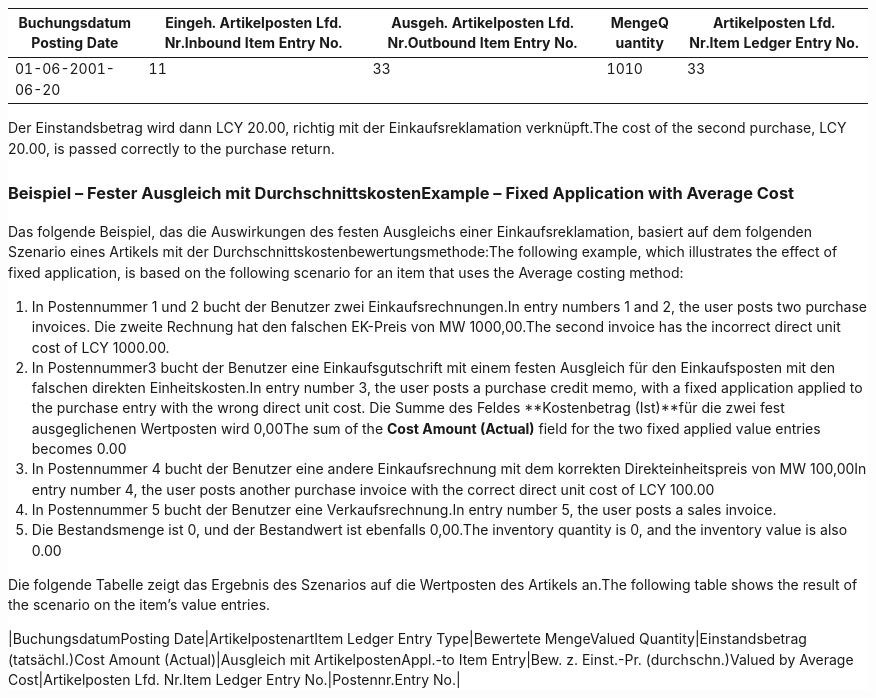 |<span data-ttu-id="9f5fa-244">Buchungsdatum</span><span class="sxs-lookup"><span data-stu-id="9f5fa-244">Posting Date</span></span>|<span data-ttu-id="9f5fa-245">Eingeh. Artikelposten Lfd. Nr.</span><span class="sxs-lookup"><span data-stu-id="9f5fa-245">Inbound Item Entry No.</span></span>|<span data-ttu-id="9f5fa-246">Ausgeh. Artikelposten Lfd. Nr.</span><span class="sxs-lookup"><span data-stu-id="9f5fa-246">Outbound Item Entry No.</span></span>|<span data-ttu-id="9f5fa-247">Menge</span><span class="sxs-lookup"><span data-stu-id="9f5fa-247">Quantity</span></span>|<span data-ttu-id="9f5fa-248">Artikelposten Lfd. Nr.</span><span class="sxs-lookup"><span data-stu-id="9f5fa-248">Item Ledger Entry No.</span></span>|  
|------------------|----------------------------------------------|-----------------------------------------------|--------------|---------------------------------------------|  
|<span data-ttu-id="9f5fa-249">01-06-20</span><span class="sxs-lookup"><span data-stu-id="9f5fa-249">01-06-20</span></span>|<span data-ttu-id="9f5fa-250">1</span><span class="sxs-lookup"><span data-stu-id="9f5fa-250">1</span></span>|<span data-ttu-id="9f5fa-251">3</span><span class="sxs-lookup"><span data-stu-id="9f5fa-251">3</span></span>|<span data-ttu-id="9f5fa-252">10</span><span class="sxs-lookup"><span data-stu-id="9f5fa-252">10</span></span>|<span data-ttu-id="9f5fa-253">3</span><span class="sxs-lookup"><span data-stu-id="9f5fa-253">3</span></span>|  
  
<span data-ttu-id="9f5fa-254">Der Einstandsbetrag wird dann LCY 20.00, richtig mit der Einkaufsreklamation verknüpft.</span><span class="sxs-lookup"><span data-stu-id="9f5fa-254">The cost of the second purchase, LCY 20.00, is passed correctly to the purchase return.</span></span>  
  
### <a name="example--fixed-application-with-average-cost"></a><span data-ttu-id="9f5fa-255">Beispiel – Fester Ausgleich mit Durchschnittskosten</span><span class="sxs-lookup"><span data-stu-id="9f5fa-255">Example – Fixed Application with Average Cost</span></span>  
<span data-ttu-id="9f5fa-256">Das folgende Beispiel, das die Auswirkungen des festen Ausgleichs einer Einkaufsreklamation, basiert auf dem folgenden Szenario eines Artikels mit der Durchschnittskostenbewertungsmethode:</span><span class="sxs-lookup"><span data-stu-id="9f5fa-256">The following example, which illustrates the effect of fixed application, is based on the following scenario for an item that uses the Average costing method:</span></span>  
  
1. <span data-ttu-id="9f5fa-257">In Postennummer 1 und 2 bucht der Benutzer zwei Einkaufsrechnungen.</span><span class="sxs-lookup"><span data-stu-id="9f5fa-257">In entry numbers 1 and 2, the user posts two purchase invoices.</span></span> <span data-ttu-id="9f5fa-258">Die zweite Rechnung hat den falschen EK-Preis von MW 1000,00.</span><span class="sxs-lookup"><span data-stu-id="9f5fa-258">The second invoice has the incorrect direct unit cost of LCY 1000.00.</span></span>  
2. <span data-ttu-id="9f5fa-259">In Postennummer3 bucht der Benutzer eine Einkaufsgutschrift mit einem festen Ausgleich für den Einkaufsposten mit den falschen direkten Einheitskosten.</span><span class="sxs-lookup"><span data-stu-id="9f5fa-259">In entry number 3, the user posts a purchase credit memo, with a fixed application applied to the purchase entry with the wrong direct unit cost.</span></span> <span data-ttu-id="9f5fa-260">Die Summe des Feldes **Kostenbetrag (Ist)**für die zwei fest ausgeglichenen Wertposten wird 0,00</span><span class="sxs-lookup"><span data-stu-id="9f5fa-260">The sum of the **Cost Amount (Actual)** field for the two fixed applied value entries becomes 0.00</span></span>  
3. <span data-ttu-id="9f5fa-261">In Postennummer 4 bucht der Benutzer eine andere Einkaufsrechnung mit dem korrekten Direkteinheitspreis von MW 100,00</span><span class="sxs-lookup"><span data-stu-id="9f5fa-261">In entry number 4, the user posts another purchase invoice with the correct direct unit cost of LCY 100.00</span></span>  
4. <span data-ttu-id="9f5fa-262">In Postennummer 5 bucht der Benutzer eine Verkaufsrechnung.</span><span class="sxs-lookup"><span data-stu-id="9f5fa-262">In entry number 5, the user posts a sales invoice.</span></span>  
5. <span data-ttu-id="9f5fa-263">Die Bestandsmenge ist 0, und der Bestandwert ist ebenfalls 0,00.</span><span class="sxs-lookup"><span data-stu-id="9f5fa-263">The inventory quantity is 0, and the inventory value is also 0.00</span></span>  
  
<span data-ttu-id="9f5fa-264">Die folgende Tabelle zeigt das Ergebnis des Szenarios auf die Wertposten des Artikels an.</span><span class="sxs-lookup"><span data-stu-id="9f5fa-264">The following table shows the result of the scenario on the item’s value entries.</span></span>  
  
|<span data-ttu-id="9f5fa-265">Buchungsdatum</span><span class="sxs-lookup"><span data-stu-id="9f5fa-265">Posting Date</span></span>|<span data-ttu-id="9f5fa-266">Artikelpostenart</span><span class="sxs-lookup"><span data-stu-id="9f5fa-266">Item Ledger Entry Type</span></span>|<span data-ttu-id="9f5fa-267">Bewertete Menge</span><span class="sxs-lookup"><span data-stu-id="9f5fa-267">Valued Quantity</span></span>|<span data-ttu-id="9f5fa-268">Einstandsbetrag (tatsächl.)</span><span class="sxs-lookup"><span data-stu-id="9f5fa-268">Cost Amount (Actual)</span></span>|<span data-ttu-id="9f5fa-269">Ausgleich mit Artikelposten</span><span class="sxs-lookup"><span data-stu-id="9f5fa-269">Appl.-to Item Entry</span></span>|<span data-ttu-id="9f5fa-270">Bew. z. Einst.-Pr. (durchschn.)</span><span class="sxs-lookup"><span data-stu-id="9f5fa-270">Valued by Average Cost</span></span>|<span data-ttu-id="9f5fa-271">Artikelposten Lfd. Nr.</span><span class="sxs-lookup"><span data-stu-id="9f5fa-271">Item Ledger Entry No.</span></span>|<span data-ttu-id="9f5fa-272">Postennr.</span><span class="sxs-lookup"><span data-stu-id="9f5fa-272">Entry No.</span></span>|  